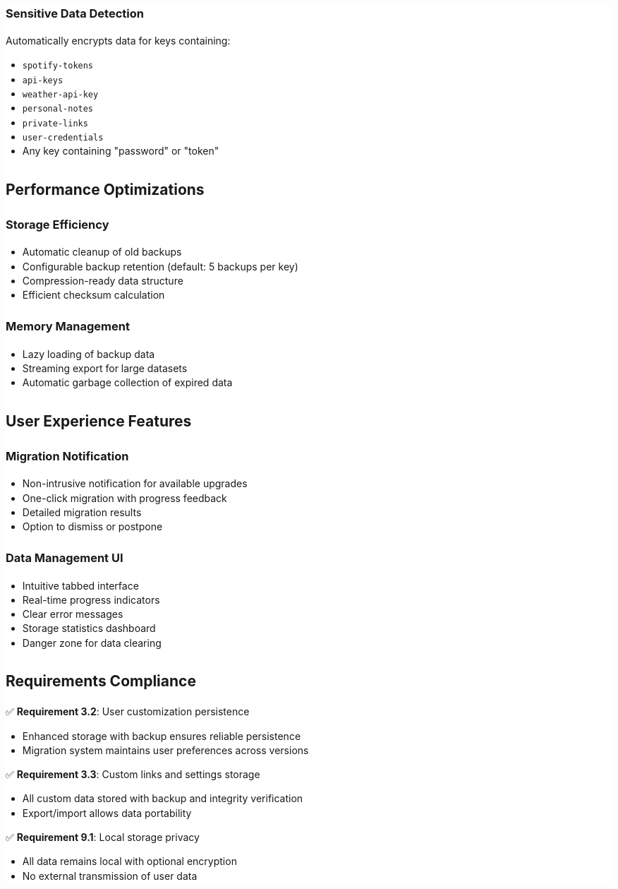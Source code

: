 ### Sensitive Data Detection
Automatically encrypts data for keys containing:
- `spotify-tokens`
- `api-keys`
- `weather-api-key`
- `personal-notes`
- `private-links`
- `user-credentials`
- Any key containing "password" or "token"

## Performance Optimizations

### Storage Efficiency
- Automatic cleanup of old backups
- Configurable backup retention (default: 5 backups per key)
- Compression-ready data structure
- Efficient checksum calculation

### Memory Management
- Lazy loading of backup data
- Streaming export for large datasets
- Automatic garbage collection of expired data

## User Experience Features

### Migration Notification
- Non-intrusive notification for available upgrades
- One-click migration with progress feedback
- Detailed migration results
- Option to dismiss or postpone

### Data Management UI
- Intuitive tabbed interface
- Real-time progress indicators
- Clear error messages
- Storage statistics dashboard
- Danger zone for data clearing

## Requirements Compliance

✅ **Requirement 3.2**: User customization persistence
- Enhanced storage with backup ensures reliable persistence
- Migration system maintains user preferences across versions

✅ **Requirement 3.3**: Custom links and settings storage
- All custom data stored with backup and integrity verification
- Export/import allows data portability

✅ **Requirement 9.1**: Local storage privacy
- All data remains local with optional encryption
- No external transmission of user data

